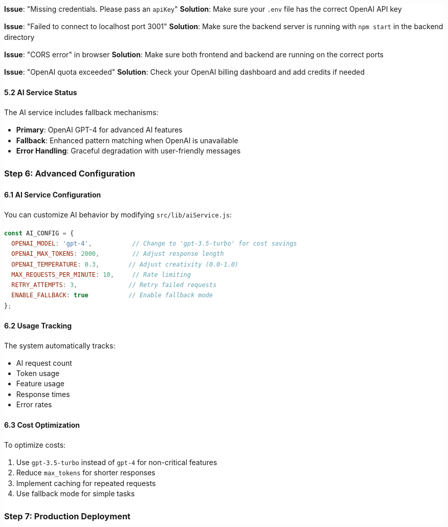 **Issue**: "Missing credentials. Please pass an `apiKey`"
**Solution**: Make sure your `.env` file has the correct OpenAI API key

**Issue**: "Failed to connect to localhost port 3001"
**Solution**: Make sure the backend server is running with `npm start` in the backend directory

**Issue**: "CORS error" in browser
**Solution**: Make sure both frontend and backend are running on the correct ports

**Issue**: "OpenAI quota exceeded"
**Solution**: Check your OpenAI billing dashboard and add credits if needed

#### **5.2 AI Service Status**

The AI service includes fallback mechanisms:
- **Primary**: OpenAI GPT-4 for advanced AI features
- **Fallback**: Enhanced pattern matching when OpenAI is unavailable
- **Error Handling**: Graceful degradation with user-friendly messages

### **Step 6: Advanced Configuration**

#### **6.1 AI Service Configuration**

You can customize AI behavior by modifying `src/lib/aiService.js`:

```javascript
const AI_CONFIG = {
  OPENAI_MODEL: 'gpt-4',           // Change to 'gpt-3.5-turbo' for cost savings
  OPENAI_MAX_TOKENS: 2000,         // Adjust response length
  OPENAI_TEMPERATURE: 0.3,        // Adjust creativity (0.0-1.0)
  MAX_REQUESTS_PER_MINUTE: 10,     // Rate limiting
  RETRY_ATTEMPTS: 3,              // Retry failed requests
  ENABLE_FALLBACK: true           // Enable fallback mode
};
```

#### **6.2 Usage Tracking**

The system automatically tracks:
- AI request count
- Token usage
- Feature usage
- Response times
- Error rates

#### **6.3 Cost Optimization**

To optimize costs:
1. Use `gpt-3.5-turbo` instead of `gpt-4` for non-critical features
2. Reduce `max_tokens` for shorter responses
3. Implement caching for repeated requests
4. Use fallback mode for simple tasks

### **Step 7: Production Deployment**
